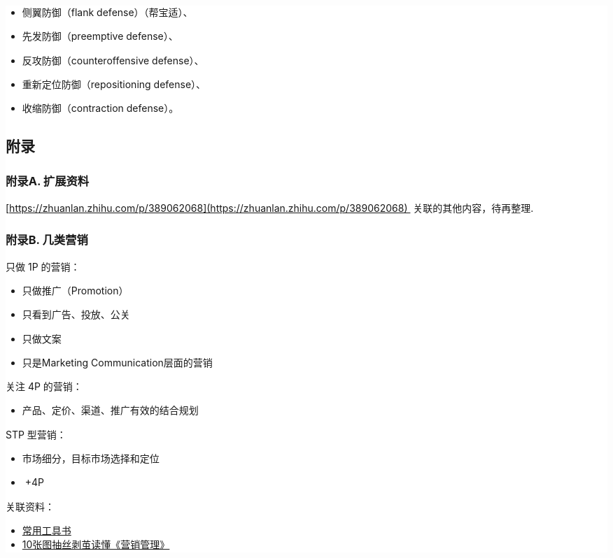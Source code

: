 *   侧翼防御（flank defense）（帮宝适）、

*   先发防御（preemptive defense）、

*   反攻防御（counteroffensive defense）、

*   重新定位防御（repositioning defense）、

*   收缩防御（contraction defense）。

  

  

## 附录

### 附录A. 扩展资料

[https://zhuanlan.zhihu.com/p/389062068](https://zhuanlan.zhihu.com/p/389062068)  关联的其他内容，待再整理.

  

  

### 附录B. 几类营销

只做 1P 的营销：

*   只做推广（Promotion）

*   只看到广告、投放、公关

*   只做文案

*   只是Marketing Communication层面的营销

  

关注 4P 的营销：

*   产品、定价、渠道、推广有效的结合规划

  

STP 型营销：

*   市场细分，目标市场选择和定位

*    +4P










关联资料：

* [常用工具书](https://wwfalcon.github.io/sdc_toolkits_page)
* [10张图抽丝剥茧读懂《营销管理》](https://book.douban.com/review/12471911/)








[NingG]:    http://ningg.github.io  "NingG"










